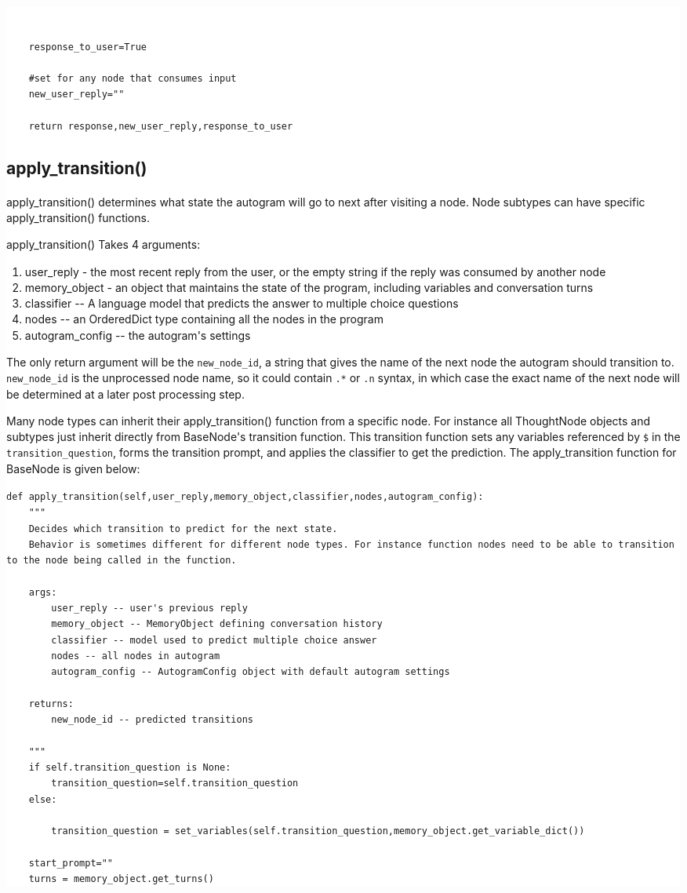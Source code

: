 ```


    response_to_user=True

    #set for any node that consumes input
    new_user_reply=""

    return response,new_user_reply,response_to_user
```

## apply_transition()

apply_transition() determines what state the autogram will go to next after visiting a node. Node subtypes can have specific apply_transition() functions. 


apply_transition() Takes 4 arguments:


1. user_reply - the most recent reply from the user, or the empty string if the reply was consumed by another node
2. memory_object - an object that maintains the state of the program, including variables and conversation turns
3. classifier -- A language model that predicts the answer to multiple choice questions
4. nodes -- an OrderedDict type containing all the nodes in the program
5. autogram_config -- the autogram's settings



The only return argument will be the `new_node_id`, a string that gives the name of the next node the autogram should transition to. `new_node_id` is the unprocessed node name, so it could contain `.*` or `.n` syntax, in which case the exact name of the next node will be determined at a later post processing step.

Many node types can inherit their apply_transition() function from a specific node. For instance all ThoughtNode objects and subtypes just inherit directly from BaseNode's transition function. This transition function sets any variables referenced by `$` in the `transition_question`, forms the transition prompt, and applies the classifier to get the prediction. The apply_transition function for BaseNode is given below:

```
def apply_transition(self,user_reply,memory_object,classifier,nodes,autogram_config):
    """
    Decides which transition to predict for the next state. 
    Behavior is sometimes different for different node types. For instance function nodes need to be able to transition to the node being called in the function.

    args:
        user_reply -- user's previous reply
        memory_object -- MemoryObject defining conversation history
        classifier -- model used to predict multiple choice answer
        nodes -- all nodes in autogram
        autogram_config -- AutogramConfig object with default autogram settings

    returns:
        new_node_id -- predicted transitions
    
    """
    if self.transition_question is None:
        transition_question=self.transition_question
    else:

        transition_question = set_variables(self.transition_question,memory_object.get_variable_dict())

    start_prompt=""
    turns = memory_object.get_turns()
```